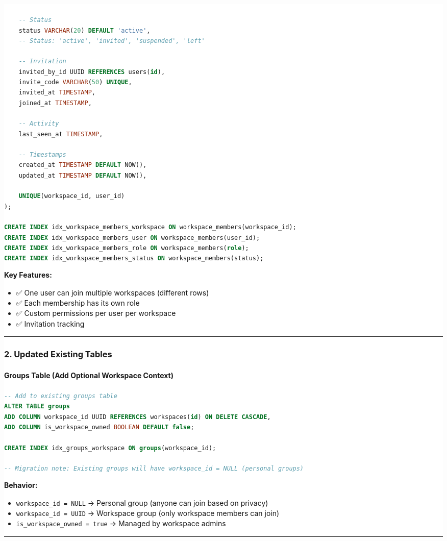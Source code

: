```sql

    -- Status
    status VARCHAR(20) DEFAULT 'active',
    -- Status: 'active', 'invited', 'suspended', 'left'

    -- Invitation
    invited_by_id UUID REFERENCES users(id),
    invite_code VARCHAR(50) UNIQUE,
    invited_at TIMESTAMP,
    joined_at TIMESTAMP,

    -- Activity
    last_seen_at TIMESTAMP,

    -- Timestamps
    created_at TIMESTAMP DEFAULT NOW(),
    updated_at TIMESTAMP DEFAULT NOW(),

    UNIQUE(workspace_id, user_id)
);

CREATE INDEX idx_workspace_members_workspace ON workspace_members(workspace_id);
CREATE INDEX idx_workspace_members_user ON workspace_members(user_id);
CREATE INDEX idx_workspace_members_role ON workspace_members(role);
CREATE INDEX idx_workspace_members_status ON workspace_members(status);
```

**Key Features:**
- ✅ One user can join multiple workspaces (different rows)
- ✅ Each membership has its own role
- ✅ Custom permissions per user per workspace
- ✅ Invitation tracking

---

### 2. Updated Existing Tables

#### Groups Table (Add Optional Workspace Context)

```sql
-- Add to existing groups table
ALTER TABLE groups
ADD COLUMN workspace_id UUID REFERENCES workspaces(id) ON DELETE CASCADE,
ADD COLUMN is_workspace_owned BOOLEAN DEFAULT false;

CREATE INDEX idx_groups_workspace ON groups(workspace_id);

-- Migration note: Existing groups will have workspace_id = NULL (personal groups)
```

**Behavior:**
- `workspace_id = NULL` → Personal group (anyone can join based on privacy)
- `workspace_id = UUID` → Workspace group (only workspace members can join)
- `is_workspace_owned = true` → Managed by workspace admins

---